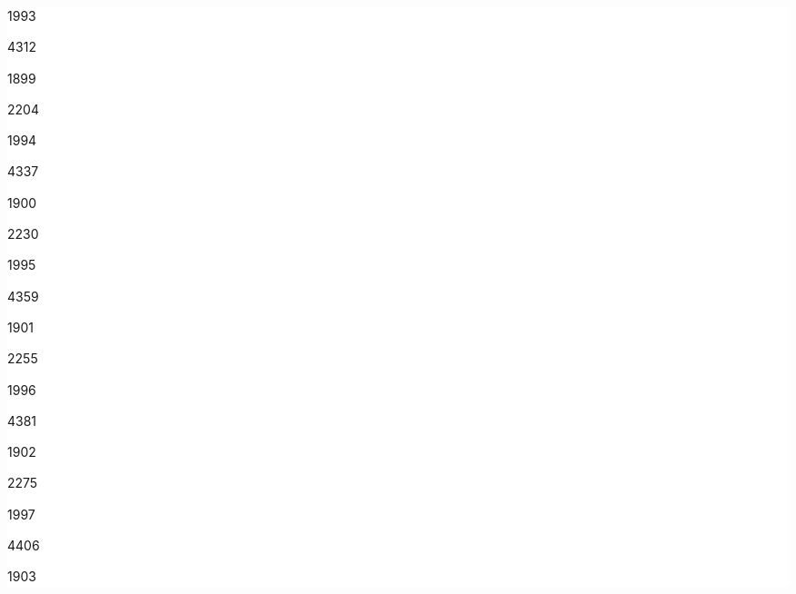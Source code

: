 1993


4312






1899


2204


1994


4337






1900


2230


1995


4359






1901


2255


1996


4381






1902


2275


1997


4406






1903

